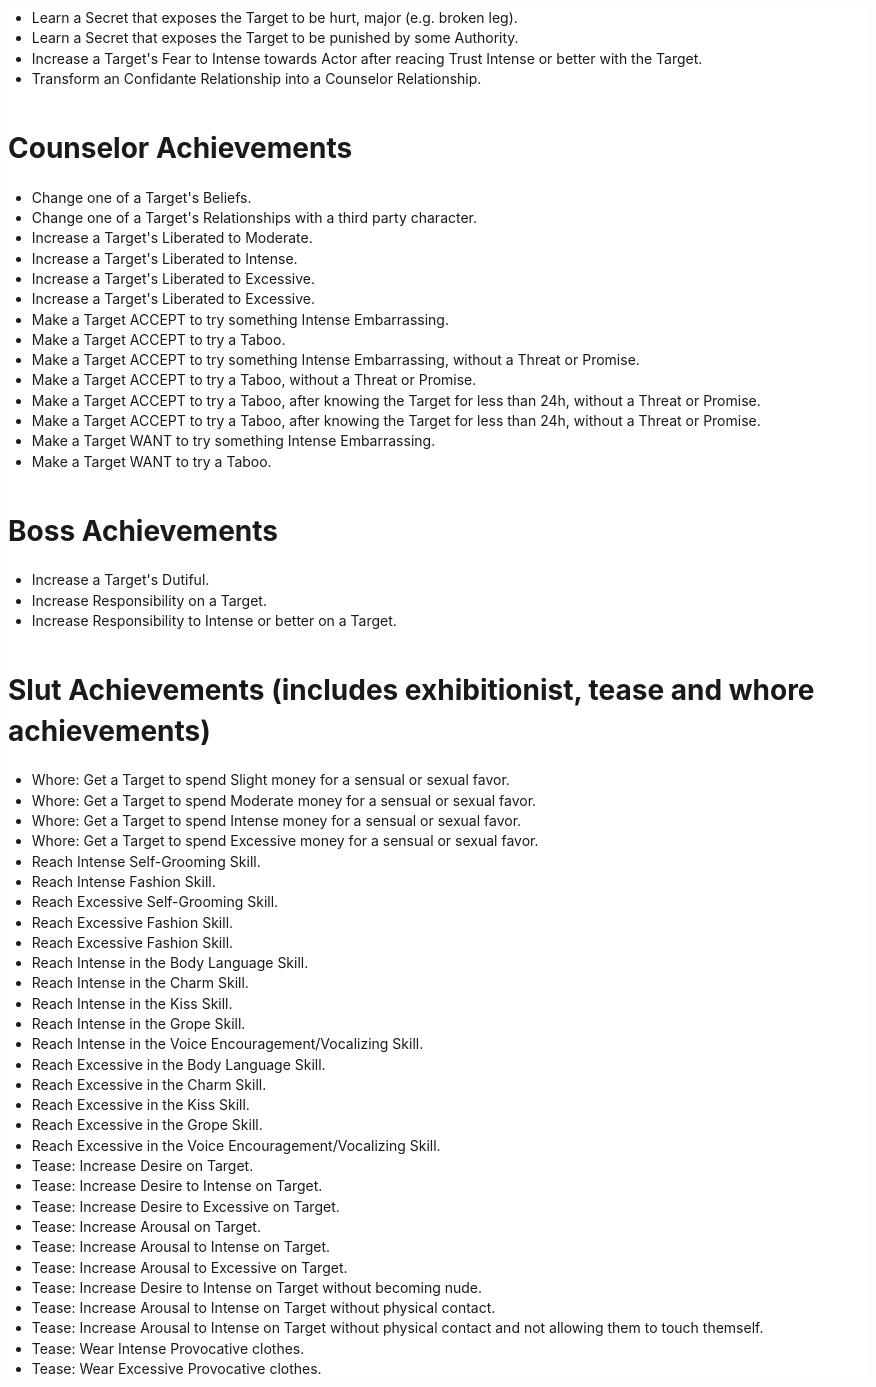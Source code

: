 - Learn a Secret that exposes the Target to be hurt, major (e.g. broken leg).
- Learn a Secret that exposes the Target to be punished by some Authority.
- Increase a Target's Fear to Intense towards Actor after reacing Trust Intense or better with the Target.
- Transform an Confidante Relationship into a Counselor Relationship.
# Counselor Achievements
- Change one of a Target's Beliefs.
- Change one of a Target's Relationships with a third party character.
- Increase a Target's Liberated to Moderate.
- Increase a Target's Liberated to Intense.
- Increase a Target's Liberated to Excessive.
- Increase a Target's Liberated to Excessive.
- Make a Target ACCEPT to try something Intense Embarrassing.
- Make a Target ACCEPT to try a Taboo.
- Make a Target ACCEPT to try something Intense Embarrassing, without a Threat or Promise.
- Make a Target ACCEPT to try a Taboo, without a Threat or Promise.
- Make a Target ACCEPT to try a Taboo, after knowing the Target for less than 24h, without a Threat or Promise.
- Make a Target ACCEPT to try a Taboo, after knowing the Target for less than 24h, without a Threat or Promise.
- Make a Target WANT to try something Intense Embarrassing.
- Make a Target WANT to try a Taboo.
# Boss Achievements
- Increase a Target's Dutiful.
- Increase Responsibility on a Target.
- Increase Responsibility to Intense or better on a Target.
# Slut Achievements (includes exhibitionist, tease and whore achievements)
- Whore: Get a Target to spend Slight money for a sensual or sexual favor.
- Whore: Get a Target to spend Moderate money for a sensual or sexual favor.
- Whore: Get a Target to spend Intense money for a sensual or sexual favor.
- Whore: Get a Target to spend Excessive money for a sensual or sexual favor.
- Reach Intense Self-Grooming Skill.
- Reach Intense Fashion Skill.
- Reach Excessive Self-Grooming Skill.
- Reach Excessive Fashion Skill.
- Reach Excessive Fashion Skill.
- Reach Intense in the Body Language Skill.
- Reach Intense in the Charm Skill.
- Reach Intense in the Kiss Skill.
- Reach Intense in the Grope Skill.
- Reach Intense in the Voice Encouragement/Vocalizing Skill.
- Reach Excessive in the Body Language Skill.
- Reach Excessive in the Charm Skill.
- Reach Excessive in the Kiss Skill.
- Reach Excessive in the Grope Skill.
- Reach Excessive in the Voice Encouragement/Vocalizing Skill.
- Tease: Increase Desire on Target.
- Tease: Increase Desire to Intense on Target.
- Tease: Increase Desire to Excessive on Target.
- Tease: Increase Arousal on Target.
- Tease: Increase Arousal to Intense on Target.
- Tease: Increase Arousal to Excessive on Target.
- Tease: Increase Desire to Intense on Target without becoming nude.
- Tease: Increase Arousal to Intense on Target without physical contact.
- Tease: Increase Arousal to Intense on Target without physical contact and not allowing them to touch themself.
- Tease: Wear Intense Provocative clothes.
- Tease: Wear Excessive Provocative clothes.